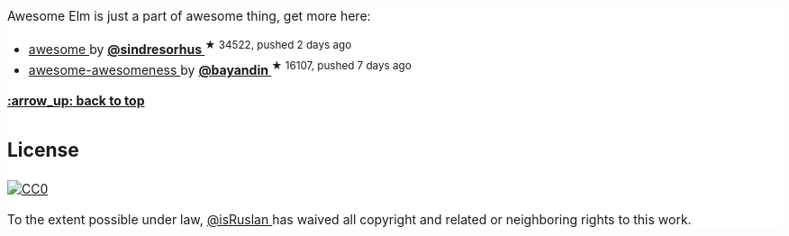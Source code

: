 <p>
 Awesome Elm is just a part of awesome thing, get more here:
</p>
<ul>
 <li>
  <a href="https://github.com/sindresorhus/awesome" target="_blank">
   awesome
  </a>
  by
  <a href="https://github.com/sindresorhus">
   <strong>
    @sindresorhus
   </strong>
  </a>
  <sup>
   &#9733 34522, pushed 2 days ago
  </sup>
 </li>
 <li>
  <a href="https://github.com/bayandin/awesome-awesomeness" target="_blank">
   awesome-awesomeness
  </a>
  by
  <a href="https://github.com/bayandin">
   <strong>
    @bayandin
   </strong>
  </a>
  <sup>
   &#9733 16107, pushed 7 days ago
  </sup>
 </li>
</ul>
<p>
 <strong>
  <a href="#table-of-contents">
   :arrow_up: back to top
  </a>
 </strong>
</p>
<h2>
 License
</h2>
<p>
 <a href="http://creativecommons.org/publicdomain/zero/1.0/">
  <img alt="CC0" src="http://i.creativecommons.org/p/zero/1.0/88x31.png"/>
 </a>
</p>
<p>
 To the extent possible under law,
 <a href="https://github.com/isRuslan">
  @isRuslan
 </a>
 has waived all copyright and related or neighboring rights to this work.
</p>
